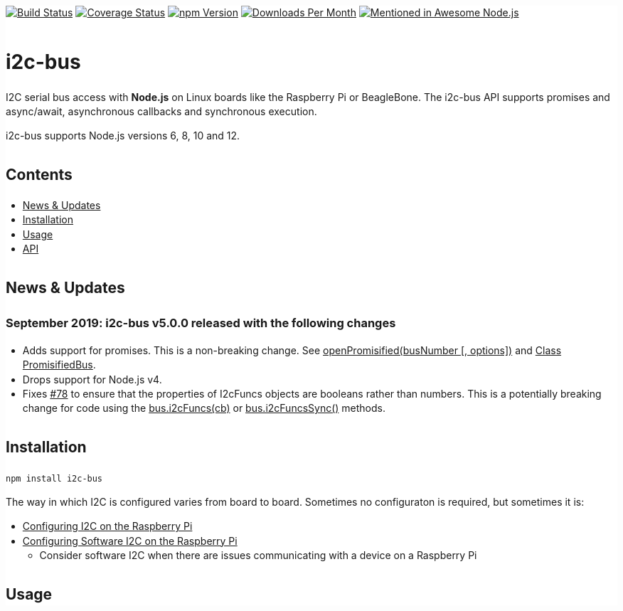 [![Build Status](https://travis-ci.org/fivdi/i2c-bus.svg?branch=master)](https://travis-ci.org/fivdi/i2c-bus)
[![Coverage Status](https://coveralls.io/repos/github/fivdi/i2c-bus/badge.svg)](https://coveralls.io/github/fivdi/i2c-bus)
[![npm Version](http://img.shields.io/npm/v/i2c-bus.svg)](https://www.npmjs.com/package/i2c-bus)
[![Downloads Per Month](http://img.shields.io/npm/dm/i2c-bus.svg)](https://www.npmjs.com/package/i2c-bus)
[![Mentioned in Awesome Node.js](https://awesome.re/mentioned-badge.svg)](https://github.com/sindresorhus/awesome-nodejs#hardware)

# i2c-bus

I2C serial bus access with **Node.js** on Linux boards like the Raspberry Pi
or BeagleBone. The i2c-bus API supports promises and async/await, asynchronous
callbacks and synchronous execution.

i2c-bus supports Node.js versions 6, 8, 10 and 12.

## Contents

 * [News & Updates](#news--updates)
 * [Installation](#installation)
 * [Usage](#usage)
 * [API](#api)

## News & Updates

### September 2019: i2c-bus v5.0.0 released with the following changes

 * Adds support for promises. This is a non-breaking change. See [openPromisified(busNumber [, options])](#openpromisifiedbusnumber--options) and [Class PromisifiedBus](#class-promisifiedbus).
 * Drops support for Node.js v4.
 * Fixes [#78](https://github.com/fivdi/i2c-bus/issues/78) to ensure that the properties of I2cFuncs objects are booleans rather than numbers. This is a potentially breaking change for code using the [bus.i2cFuncs(cb)](#busi2cfuncscb) or [bus.i2cFuncsSync()](#busi2cfuncssync) methods.

## Installation

```
npm install i2c-bus
```

The way in which I2C is configured varies from board to board. Sometimes no
configuraton is required, but sometimes it is:

* [Configuring I2C on the Raspberry Pi](doc/raspberry-pi-i2c.md)
* [Configuring Software I2C on the Raspberry Pi](doc/raspberry-pi-software-i2c.md)
  * Consider software I2C when there are issues communicating with a device on a Raspberry Pi

## Usage
